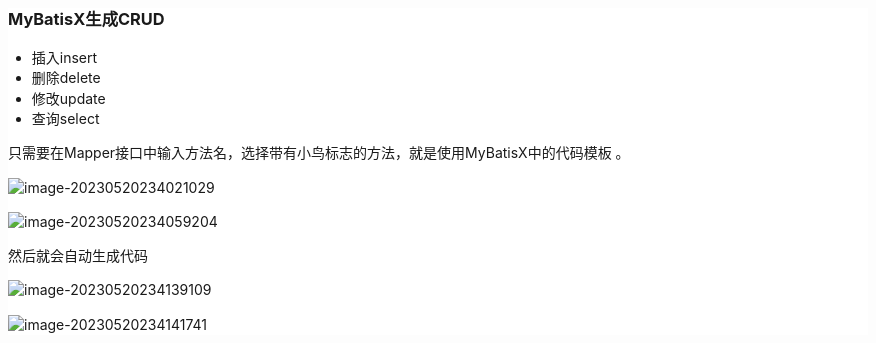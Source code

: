 


### MyBatisX生成CRUD

- 插入insert
- 删除delete
- 修改update
- 查询select

只需要在Mapper接口中输入方法名，选择带有小鸟标志的方法，就是使用MyBatisX中的代码模板 。

![image-20230520234021029](https://kkbank.oss-cn-qingdao.aliyuncs.com/note-img/image-20230520234021029.png)

![image-20230520234059204](https://kkbank.oss-cn-qingdao.aliyuncs.com/note-img/image-20230520234059204.png)

然后就会自动生成代码

![image-20230520234139109](https://kkbank.oss-cn-qingdao.aliyuncs.com/note-img/image-20230520234139109.png)

![image-20230520234141741](https://kkbank.oss-cn-qingdao.aliyuncs.com/note-img/image-20230520234141741.png)





































